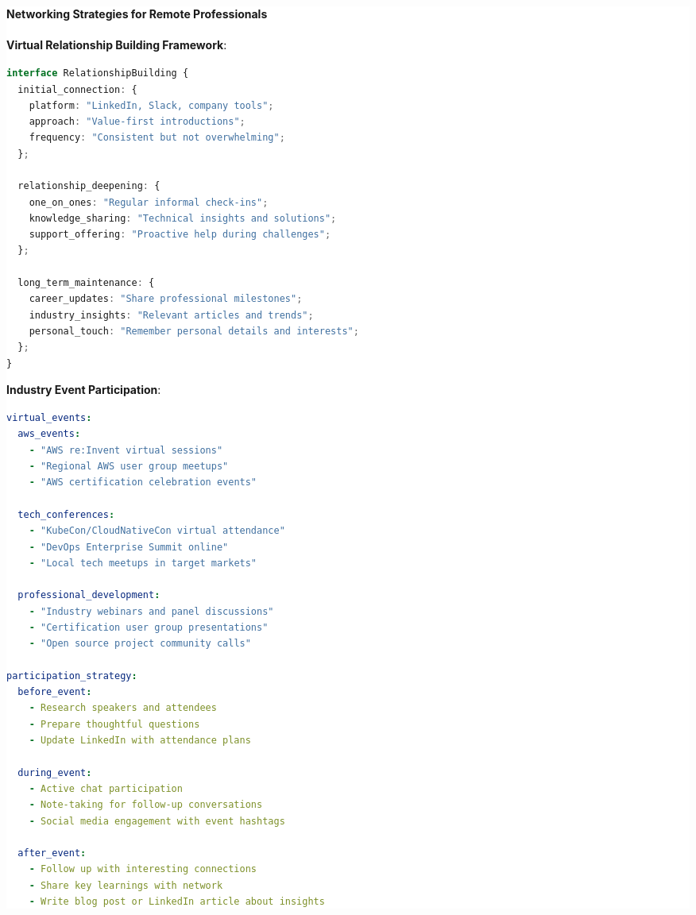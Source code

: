 #### Networking Strategies for Remote Professionals

**Virtual Relationship Building Framework**:
```typescript
interface RelationshipBuilding {
  initial_connection: {
    platform: "LinkedIn, Slack, company tools";
    approach: "Value-first introductions";
    frequency: "Consistent but not overwhelming";
  };
  
  relationship_deepening: {
    one_on_ones: "Regular informal check-ins";
    knowledge_sharing: "Technical insights and solutions";
    support_offering: "Proactive help during challenges";
  };
  
  long_term_maintenance: {
    career_updates: "Share professional milestones";
    industry_insights: "Relevant articles and trends";
    personal_touch: "Remember personal details and interests";
  };
}
```

**Industry Event Participation**:
```yaml
virtual_events:
  aws_events:
    - "AWS re:Invent virtual sessions"
    - "Regional AWS user group meetups"
    - "AWS certification celebration events"
    
  tech_conferences:
    - "KubeCon/CloudNativeCon virtual attendance"
    - "DevOps Enterprise Summit online"
    - "Local tech meetups in target markets"
    
  professional_development:
    - "Industry webinars and panel discussions"
    - "Certification user group presentations"
    - "Open source project community calls"

participation_strategy:
  before_event:
    - Research speakers and attendees
    - Prepare thoughtful questions
    - Update LinkedIn with attendance plans
    
  during_event:
    - Active chat participation
    - Note-taking for follow-up conversations
    - Social media engagement with event hashtags
    
  after_event:
    - Follow up with interesting connections
    - Share key learnings with network
    - Write blog post or LinkedIn article about insights
```

